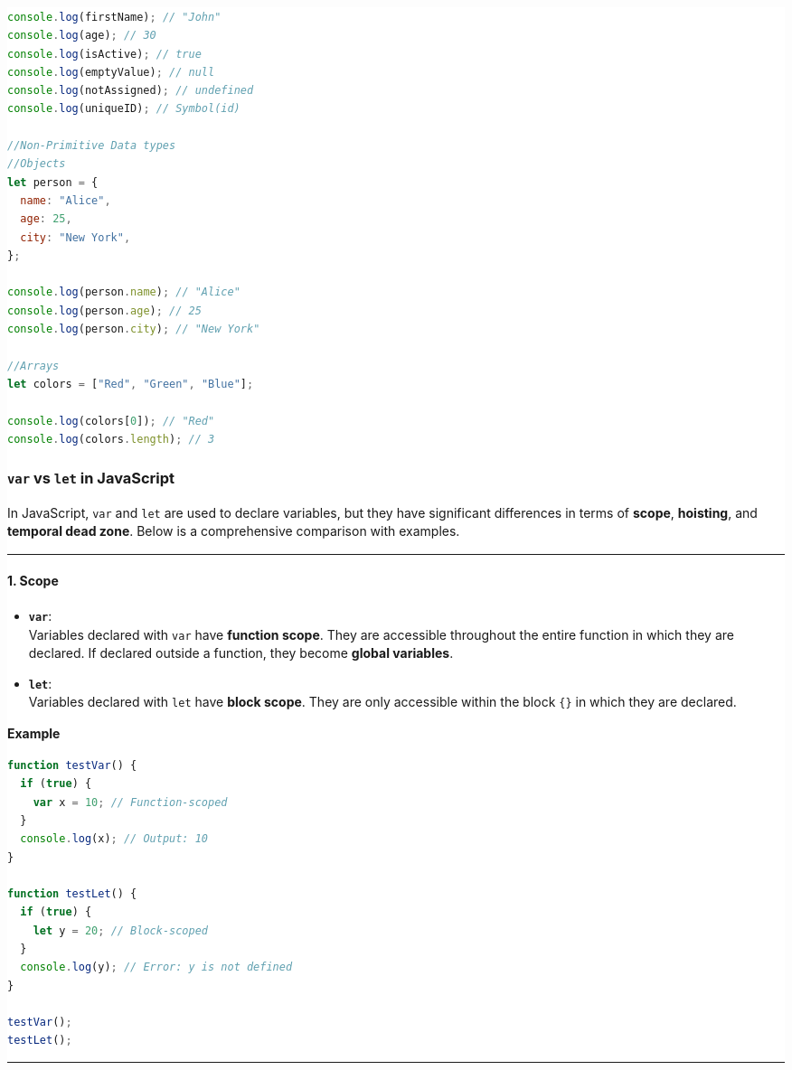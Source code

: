 ```javascript
console.log(firstName); // "John"
console.log(age); // 30
console.log(isActive); // true
console.log(emptyValue); // null
console.log(notAssigned); // undefined
console.log(uniqueID); // Symbol(id)

//Non-Primitive Data types
//Objects
let person = {
  name: "Alice",
  age: 25,
  city: "New York",
};

console.log(person.name); // "Alice"
console.log(person.age); // 25
console.log(person.city); // "New York"

//Arrays
let colors = ["Red", "Green", "Blue"];

console.log(colors[0]); // "Red"
console.log(colors.length); // 3
```

### `var` vs `let` in JavaScript

In JavaScript, `var` and `let` are used to declare variables, but they have significant differences in terms of **scope**, **hoisting**, and **temporal dead zone**. Below is a comprehensive comparison with examples.

---

#### 1. **Scope**

- **`var`**:  
  Variables declared with `var` have **function scope**. They are accessible throughout the entire function in which they are declared. If declared outside a function, they become **global variables**.

- **`let`**:  
  Variables declared with `let` have **block scope**. They are only accessible within the block `{}` in which they are declared.

**Example**

```javascript
function testVar() {
  if (true) {
    var x = 10; // Function-scoped
  }
  console.log(x); // Output: 10
}

function testLet() {
  if (true) {
    let y = 20; // Block-scoped
  }
  console.log(y); // Error: y is not defined
}

testVar();
testLet();
```

---